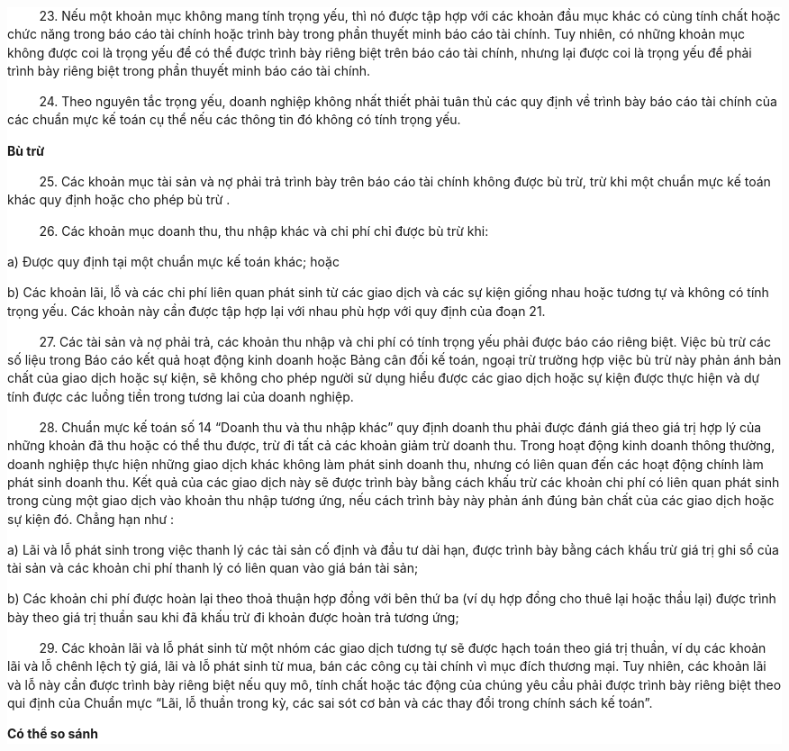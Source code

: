          23. Nếu một khoản mục không mang tính trọng yếu, thì nó được tập hợp với các khoản đầu mục khác có cùng tính chất hoặc chức năng trong báo cáo tài chính hoặc trình bày trong phần thuyết minh báo cáo tài chính. Tuy nhiên, có những khoản mục không được coi là trọng yếu để có thể được trình bày riêng biệt trên báo cáo tài chính, nhưng lại được coi là trọng yếu để phải trình bày riêng biệt trong phần thuyết minh báo cáo tài chính.


         24. Theo nguyên tắc trọng yếu, doanh nghiệp không nhất thiết phải tuân thủ các quy định về trình bày báo cáo tài chính của các chuẩn mực kế toán cụ thể nếu các thông tin đó không có tính trọng yếu.


**Bù trừ**


         25. Các khoản mục tài sản và nợ phải trả trình bày trên báo cáo tài chính không được bù trừ, trừ khi một chuẩn mực kế toán khác quy định hoặc cho phép bù trừ .


         26. Các khoản mục doanh thu, thu nhập khác và chi phí chỉ được bù trừ khi:  

a) Được quy định tại một chuẩn mực kế toán khác; hoặc  

b) Các khoản lãi, lỗ và các chi phí liên quan phát sinh từ các giao dịch và các sự kiện giống nhau hoặc tương tự và không có tính trọng yếu. Các khoản này cần được tập hợp lại với nhau phù hợp với quy định của đoạn 21.


         27. Các tài sản và nợ phải trả, các khoản thu nhập và chi phí có tính trọng yếu phải được báo cáo riêng biệt. Việc bù trừ các số liệu trong Báo cáo kết quả hoạt động kinh doanh hoặc Bảng cân đối kế toán, ngoại trừ trường hợp việc bù trừ này phản ánh bản chất của giao dịch hoặc sự kiện, sẽ không cho phép người sử dụng hiểu được các giao dịch hoặc sự kiện được thực hiện và dự tính được các luồng tiền trong tương lai của doanh nghiệp.


         28. Chuẩn mực kế toán số 14 “Doanh thu và thu nhập khác” quy định doanh thu phải được đánh giá theo giá trị hợp lý của những khoản đã thu hoặc có thể thu được, trừ đi tất cả các khoản giảm trừ doanh thu. Trong hoạt động kinh doanh thông thường, doanh nghiệp thực hiện những giao dịch khác không làm phát sinh doanh thu, nhưng có liên quan đến các hoạt động chính làm phát sinh doanh thu. Kết quả của các giao dịch này sẽ được trình bày bằng cách khấu trừ các khoản chi phí có liên quan phát sinh trong cùng một giao dịch vào khoản thu nhập tương ứng, nếu cách trình bày này phản ánh đúng bản chất của các giao dịch hoặc sự kiện đó. Chẳng hạn như :  

a) Lãi và lỗ phát sinh trong việc thanh lý các tài sản cố định và đầu tư dài hạn, được trình bày bằng cách khấu trừ giá trị ghi sổ của tài sản và các khoản chi phí thanh lý có liên quan vào giá bán tài sản;  

b) Các khoản chi phí được hoàn lại theo thoả thuận hợp đồng với bên thứ ba (ví dụ hợp đồng cho thuê lại hoặc thầu lại) được trình bày theo giá trị thuần sau khi đã khấu trừ đi khoản được hoàn trả tương ứng;


         29. Các khoản lãi và lỗ phát sinh từ một nhóm các giao dịch tương tự sẽ được hạch toán theo giá trị thuần, ví dụ các khoản lãi và lỗ chênh lệch tỷ giá, lãi và lỗ phát sinh từ mua, bán các công cụ tài chính vì mục đích thương mại. Tuy nhiên, các khoản lãi và lỗ này cần được trình bày riêng biệt nếu quy mô, tính chất hoặc tác động của chúng yêu cầu phải được trình bày riêng biệt theo qui định của Chuẩn mực “Lãi, lỗ thuần trong kỳ, các sai sót cơ bản và các thay đổi trong chính sách kế toán”.


**Có thể so sánh**

